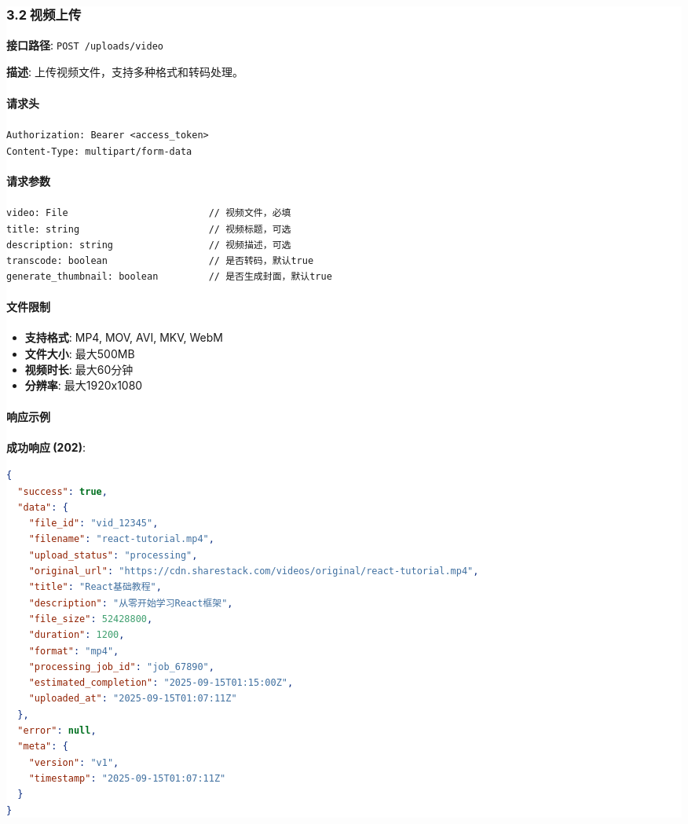 ### 3.2 视频上传

**接口路径**: `POST /uploads/video`

**描述**: 上传视频文件，支持多种格式和转码处理。

#### 请求头

```
Authorization: Bearer <access_token>
Content-Type: multipart/form-data
```

#### 请求参数

```
video: File                         // 视频文件，必填
title: string                       // 视频标题，可选
description: string                 // 视频描述，可选
transcode: boolean                  // 是否转码，默认true
generate_thumbnail: boolean         // 是否生成封面，默认true
```

#### 文件限制

- **支持格式**: MP4, MOV, AVI, MKV, WebM
- **文件大小**: 最大500MB
- **视频时长**: 最大60分钟
- **分辨率**: 最大1920x1080

#### 响应示例

**成功响应 (202)**:
```json
{
  "success": true,
  "data": {
    "file_id": "vid_12345",
    "filename": "react-tutorial.mp4",
    "upload_status": "processing",
    "original_url": "https://cdn.sharestack.com/videos/original/react-tutorial.mp4",
    "title": "React基础教程",
    "description": "从零开始学习React框架",
    "file_size": 52428800,
    "duration": 1200,
    "format": "mp4",
    "processing_job_id": "job_67890",
    "estimated_completion": "2025-09-15T01:15:00Z",
    "uploaded_at": "2025-09-15T01:07:11Z"
  },
  "error": null,
  "meta": {
    "version": "v1",
    "timestamp": "2025-09-15T01:07:11Z"
  }
}
```
